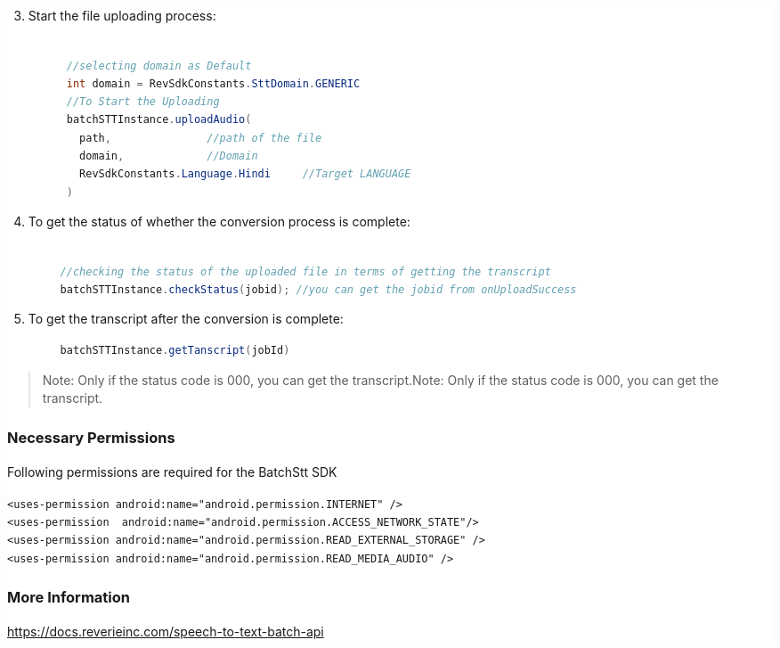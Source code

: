 
3. Start the file uploading process:
   ```java

         //selecting domain as Default
         int domain = RevSdkConstants.SttDomain.GENERIC
         //To Start the Uploading
         batchSTTInstance.uploadAudio(
           path,               //path of the file
           domain,             //Domain
           RevSdkConstants.Language.Hindi     //Target LANGUAGE
         )
   
   ```
4. To get the status of whether the conversion process is complete:
   ```java

        //checking the status of the uploaded file in terms of getting the transcript 
        batchSTTInstance.checkStatus(jobid); //you can get the jobid from onUploadSuccess
   ```
5. To get the transcript after the conversion is complete:
   ``` java
        batchSTTInstance.getTanscript(jobId)
   ```

> Note: Only if the status code is 000, you can get the transcript.Note: Only if the status code is 000, you can get the transcript.

### Necessary Permissions

Following permissions are required for the BatchStt SDK
```manifest
<uses-permission android:name="android.permission.INTERNET" />
<uses-permission  android:name="android.permission.ACCESS_NETWORK_STATE"/>
<uses-permission android:name="android.permission.READ_EXTERNAL_STORAGE" />
<uses-permission android:name="android.permission.READ_MEDIA_AUDIO" />
```

### More Information
https://docs.reverieinc.com/speech-to-text-batch-api
